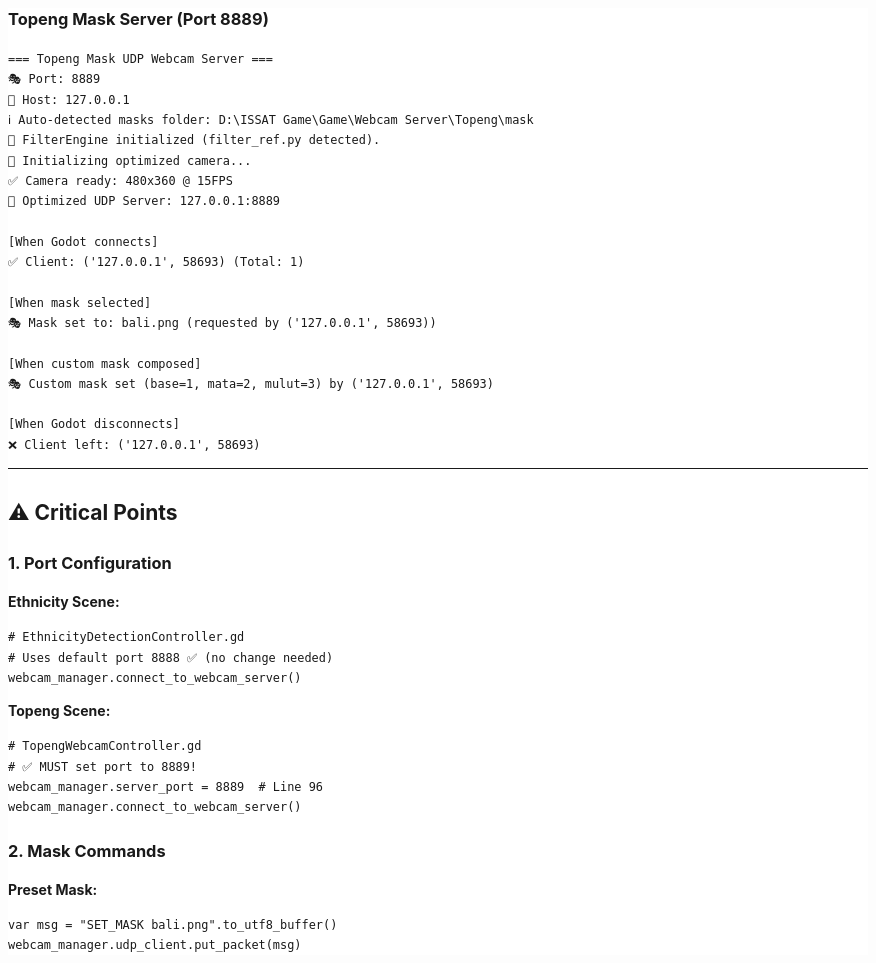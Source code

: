 ### Topeng Mask Server (Port 8889)

```
=== Topeng Mask UDP Webcam Server ===
🎭 Port: 8889
📡 Host: 127.0.0.1
ℹ️ Auto-detected masks folder: D:\ISSAT Game\Game\Webcam Server\Topeng\mask
🔧 FilterEngine initialized (filter_ref.py detected).
🎥 Initializing optimized camera...
✅ Camera ready: 480x360 @ 15FPS
🚀 Optimized UDP Server: 127.0.0.1:8889

[When Godot connects]
✅ Client: ('127.0.0.1', 58693) (Total: 1)

[When mask selected]
🎭 Mask set to: bali.png (requested by ('127.0.0.1', 58693))

[When custom mask composed]
🎭 Custom mask set (base=1, mata=2, mulut=3) by ('127.0.0.1', 58693)

[When Godot disconnects]
❌ Client left: ('127.0.0.1', 58693)
```

---

## ⚠️ Critical Points

### 1. Port Configuration

**Ethnicity Scene:**
```gdscript
# EthnicityDetectionController.gd
# Uses default port 8888 ✅ (no change needed)
webcam_manager.connect_to_webcam_server()
```

**Topeng Scene:**
```gdscript
# TopengWebcamController.gd
# ✅ MUST set port to 8889!
webcam_manager.server_port = 8889  # Line 96
webcam_manager.connect_to_webcam_server()
```

### 2. Mask Commands

**Preset Mask:**
```gdscript
var msg = "SET_MASK bali.png".to_utf8_buffer()
webcam_manager.udp_client.put_packet(msg)
```

